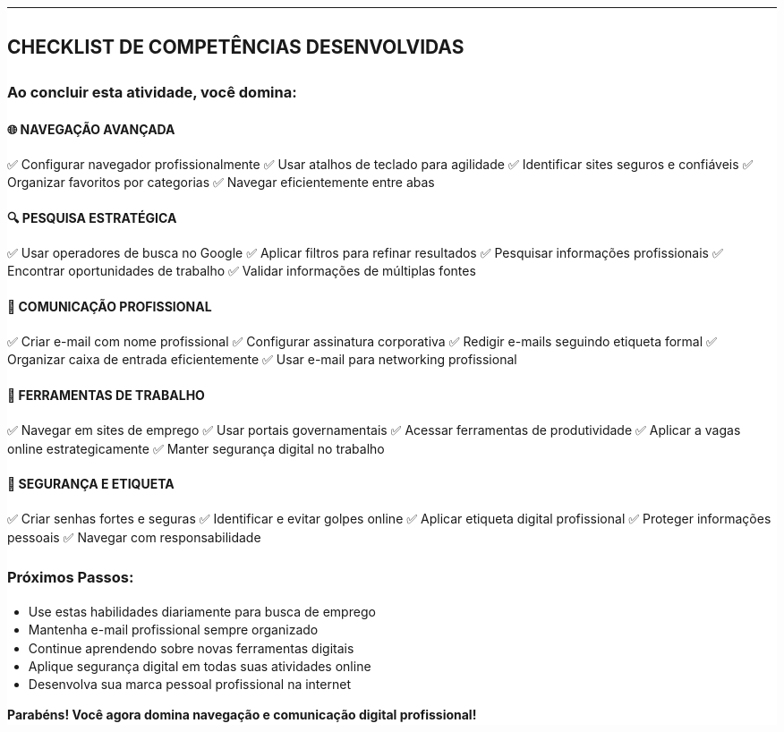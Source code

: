 
---

## CHECKLIST DE COMPETÊNCIAS DESENVOLVIDAS

### Ao concluir esta atividade, você domina:

#### 🌐 NAVEGAÇÃO AVANÇADA
✅ Configurar navegador profissionalmente
✅ Usar atalhos de teclado para agilidade
✅ Identificar sites seguros e confiáveis
✅ Organizar favoritos por categorias
✅ Navegar eficientemente entre abas

#### 🔍 PESQUISA ESTRATÉGICA  
✅ Usar operadores de busca no Google
✅ Aplicar filtros para refinar resultados
✅ Pesquisar informações profissionais
✅ Encontrar oportunidades de trabalho
✅ Validar informações de múltiplas fontes

#### 📧 COMUNICAÇÃO PROFISSIONAL
✅ Criar e-mail com nome profissional
✅ Configurar assinatura corporativa
✅ Redigir e-mails seguindo etiqueta formal
✅ Organizar caixa de entrada eficientemente
✅ Usar e-mail para networking profissional

#### 🏢 FERRAMENTAS DE TRABALHO
✅ Navegar em sites de emprego
✅ Usar portais governamentais
✅ Acessar ferramentas de produtividade
✅ Aplicar a vagas online estrategicamente
✅ Manter segurança digital no trabalho

#### 🔐 SEGURANÇA E ETIQUETA
✅ Criar senhas fortes e seguras
✅ Identificar e evitar golpes online
✅ Aplicar etiqueta digital profissional
✅ Proteger informações pessoais
✅ Navegar com responsabilidade

### Próximos Passos:
- Use estas habilidades diariamente para busca de emprego
- Mantenha e-mail profissional sempre organizado
- Continue aprendendo sobre novas ferramentas digitais
- Aplique segurança digital em todas suas atividades online
- Desenvolva sua marca pessoal profissional na internet

**Parabéns! Você agora domina navegação e comunicação digital profissional!**
